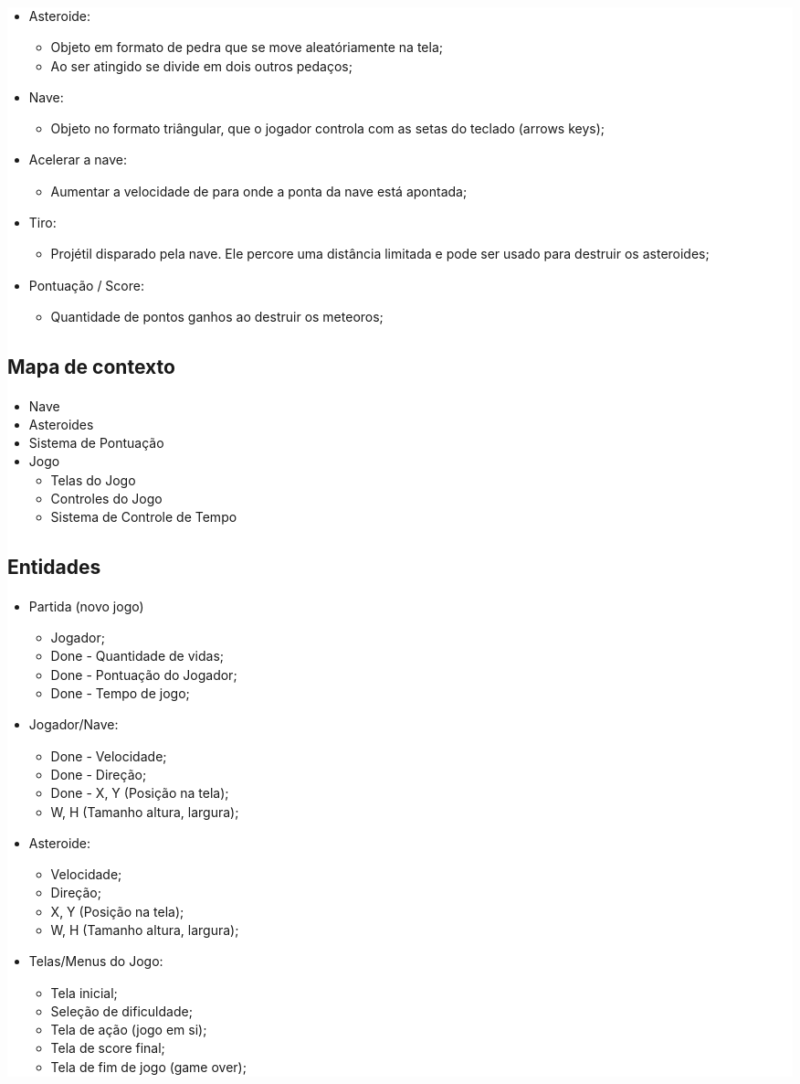 - Asteroide:
    - Objeto em formato de pedra que se move aleatóriamente na tela;
    - Ao ser atingido se divide em dois outros pedaços;

- Nave:
    - Objeto no formato triângular, que o jogador controla com as setas do teclado (arrows keys);

- Acelerar a nave:
    - Aumentar a velocidade de para onde a ponta da nave está apontada;

- Tiro:
    - Projétil disparado pela nave. Ele percore uma distância limitada e pode ser usado para destruir os asteroides;

- Pontuação / Score:
    - Quantidade de pontos ganhos ao destruir os meteoros;

## Mapa de contexto

 - Nave
 - Asteroides
 - Sistema de Pontuação
 - Jogo
    - Telas do Jogo
    - Controles do Jogo
    - Sistema de Controle de Tempo

## Entidades

- Partida (novo jogo)
    - Jogador;
    - Done - Quantidade de vidas;
    - Done - Pontuação do Jogador;
    - Done - Tempo de jogo;

- Jogador/Nave:
    - Done - Velocidade;
    - Done - Direção;
    - Done - X, Y (Posição na tela);
    - W, H (Tamanho altura, largura);

- Asteroide:
    - Velocidade;
    - Direção;
    - X, Y (Posição na tela);
    - W, H (Tamanho altura, largura);

- Telas/Menus do Jogo:
    - Tela inicial;
    - Seleção de dificuldade;
    - Tela de ação (jogo em si);
    - Tela de score final;
    - Tela de fim de jogo (game over);
